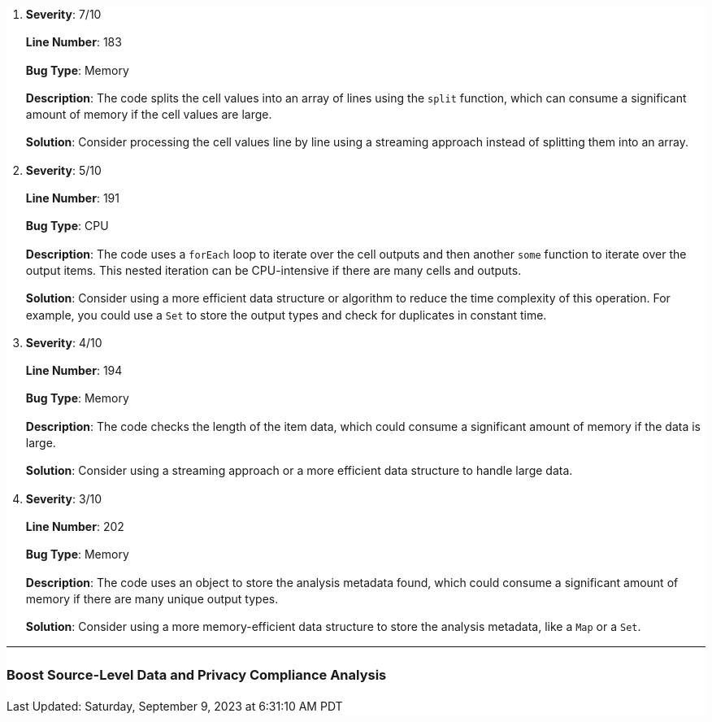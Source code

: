 1. **Severity**: 7/10

   **Line Number**: 183

   **Bug Type**: Memory

   **Description**: The code splits the cell values into an array of lines using the `split` function, which can consume a significant amount of memory if the cell values are large.

   **Solution**: Consider processing the cell values line by line using a streaming approach instead of splitting them into an array.


2. **Severity**: 5/10

   **Line Number**: 191

   **Bug Type**: CPU

   **Description**: The code uses a `forEach` loop to iterate over the cell outputs and then another `some` function to iterate over the output items. This nested iteration can be CPU-intensive if there are many cells and outputs.

   **Solution**: Consider using a more efficient data structure or algorithm to reduce the time complexity of this operation. For example, you could use a `Set` to store the output types and check for duplicates in constant time.


3. **Severity**: 4/10

   **Line Number**: 194

   **Bug Type**: Memory

   **Description**: The code checks the length of the item data, which could consume a significant amount of memory if the data is large.

   **Solution**: Consider using a streaming approach or a more efficient data structure to handle large data.


4. **Severity**: 3/10

   **Line Number**: 202

   **Bug Type**: Memory

   **Description**: The code uses an object to store the analysis metadata found, which could consume a significant amount of memory if there are many unique output types.

   **Solution**: Consider using a more memory-efficient data structure to store the analysis metadata, like a `Map` or a `Set`.






---

### Boost Source-Level Data and Privacy Compliance Analysis

Last Updated: Saturday, September 9, 2023 at 6:31:10 AM PDT

